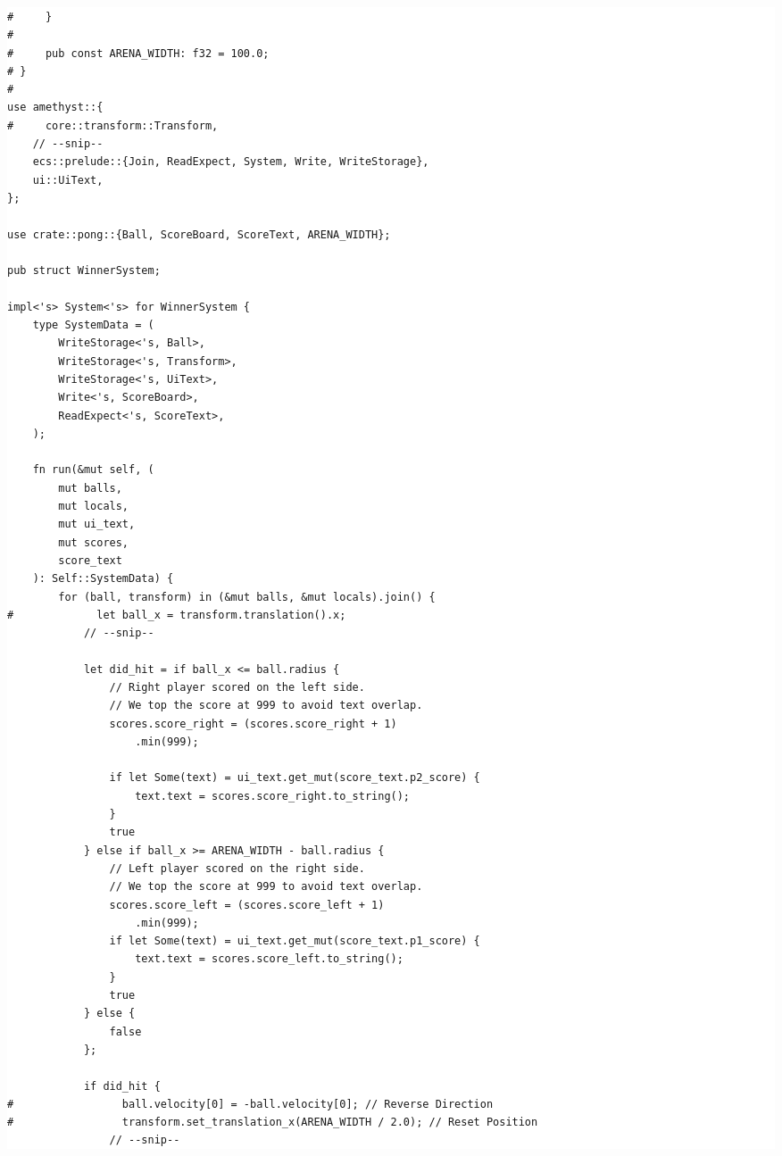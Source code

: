 ```rust,edition2018,no_run,noplaypen
#     }
#
#     pub const ARENA_WIDTH: f32 = 100.0;
# }
#
use amethyst::{
#     core::transform::Transform,
    // --snip--
    ecs::prelude::{Join, ReadExpect, System, Write, WriteStorage},
    ui::UiText,
};

use crate::pong::{Ball, ScoreBoard, ScoreText, ARENA_WIDTH};

pub struct WinnerSystem;

impl<'s> System<'s> for WinnerSystem {
    type SystemData = (
        WriteStorage<'s, Ball>,
        WriteStorage<'s, Transform>,
        WriteStorage<'s, UiText>,
        Write<'s, ScoreBoard>,
        ReadExpect<'s, ScoreText>,
    );

    fn run(&mut self, (
        mut balls,
        mut locals,
        mut ui_text,
        mut scores,
        score_text
    ): Self::SystemData) {
        for (ball, transform) in (&mut balls, &mut locals).join() {
#             let ball_x = transform.translation().x;
            // --snip--

            let did_hit = if ball_x <= ball.radius {
                // Right player scored on the left side.
                // We top the score at 999 to avoid text overlap.
                scores.score_right = (scores.score_right + 1)
                    .min(999);

                if let Some(text) = ui_text.get_mut(score_text.p2_score) {
                    text.text = scores.score_right.to_string();
                }
                true
            } else if ball_x >= ARENA_WIDTH - ball.radius {
                // Left player scored on the right side.
                // We top the score at 999 to avoid text overlap.
                scores.score_left = (scores.score_left + 1)
                    .min(999);
                if let Some(text) = ui_text.get_mut(score_text.p1_score) {
                    text.text = scores.score_left.to_string();
                }
                true
            } else {
                false
            };

            if did_hit {
#                 ball.velocity[0] = -ball.velocity[0]; // Reverse Direction
#                 transform.set_translation_x(ARENA_WIDTH / 2.0); // Reset Position
                // --snip--
```

[font-download]: https://github.com/amethyst/amethyst/raw/master/examples/assets/font/square.ttf
[input-handler]: https://docs-src.amethyst.rs/stable/amethyst_input/struct.InputHandler.html
[ui-bundle]: https://docs-src.amethyst.rs/stable/amethyst_ui/struct.UiBundle.html
[pong-screenshot]: ../images/pong_tutorial/pong_05.png